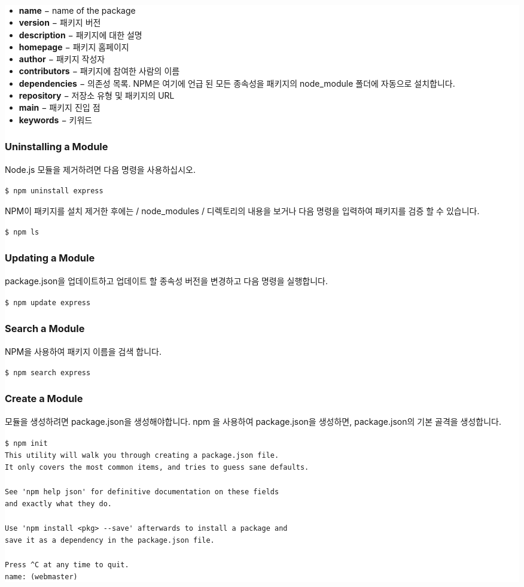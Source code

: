 - **name** − name of the package
- **version** − 패키지 버전
- **description** − 패키지에 대한 설명
- **homepage** −  패키지 홈페이지
- **author** −  패키지 작성자
- **contributors** −  패키지에 참여한 사람의 이름
- **dependencies** − 의존성 목록. NPM은 여기에 언급 된 모든 종속성을 패키지의 node_module 폴더에 자동으로 설치합니다.
- **repository** − 저장소 유형 및 패키지의 URL
- **main** −  패키지 진입 점
- **keywords** − 키워드



### Uninstalling a Module

 Node.js 모듈을 제거하려면 다음 명령을 사용하십시오.

```
$ npm uninstall express
```

NPM이 패키지를 설치 제거한 후에는 / node_modules / 디렉토리의 내용을 보거나 다음 명령을 입력하여 패키지를 검증 할 수 있습니다.

```
$ npm ls
```



### Updating a Module

package.json을 업데이트하고 업데이트 할 종속성 버전을 변경하고 다음 명령을 실행합니다.

```
$ npm update express
```



### Search a Module

NPM을 사용하여 패키지 이름을 검색 합니다.

```
$ npm search express
```



### Create a Module

모듈을 생성하려면 package.json을 생성해야합니다. npm 을 사용하여 package.json을 생성하면, package.json의 기본 골격을 생성합니다.

```
$ npm init
This utility will walk you through creating a package.json file.
It only covers the most common items, and tries to guess sane defaults.

See 'npm help json' for definitive documentation on these fields
and exactly what they do.

Use 'npm install <pkg> --save' afterwards to install a package and
save it as a dependency in the package.json file.

Press ^C at any time to quit.
name: (webmaster)
```
